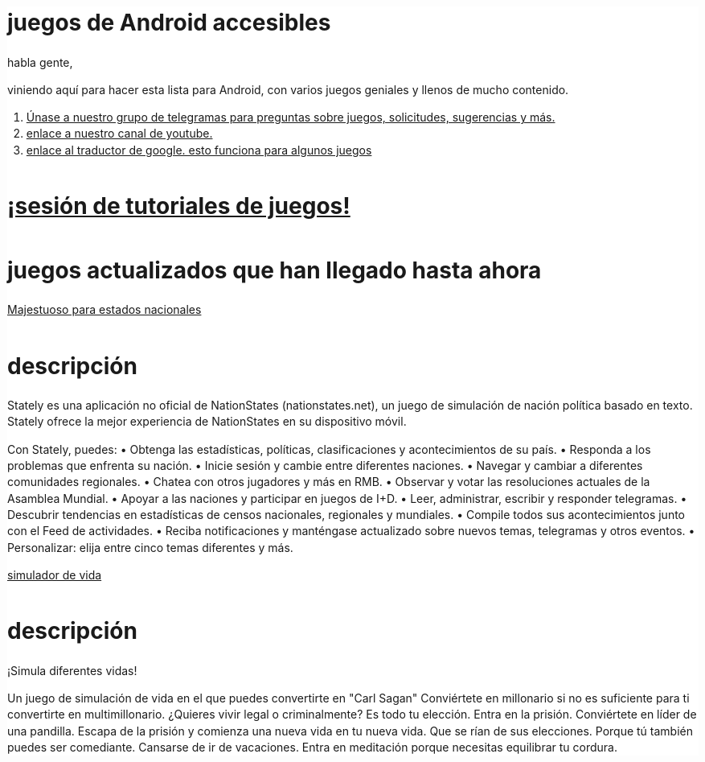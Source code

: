 ﻿# juegos de Android accesibles


habla gente,

viniendo aquí para hacer esta lista para Android, con varios juegos geniales y llenos de mucho contenido.


1. [Únase a nuestro grupo de telegramas para preguntas sobre juegos, solicitudes, sugerencias y más.](https://t.me/joinchat/LS9GOkkJqkDIEHohzKWxWA)
2. [enlace a nuestro canal de youtube.](https://www.youtube.com/c/eternallegend1)
3. [enlace al traductor de google. esto funciona para algunos juegos](https://play.google.com/store/apps/details?id=com.google.android.apps.translate)
# [¡sesión de tutoriales de juegos!](https://azurejoga.github.io/tutorials)



# juegos actualizados que han llegado hasta ahora
[Majestuoso para estados nacionales](https://play.google.com/store/apps/details?id=com.lloydtorres.stately)


# descripción

Stately es una aplicación no oficial de NationStates (nationstates.net), un juego de simulación de nación política basado en texto. Stately ofrece la mejor experiencia de NationStates en su dispositivo móvil.

Con Stately, puedes:
• Obtenga las estadísticas, políticas, clasificaciones y acontecimientos de su país.
• Responda a los problemas que enfrenta su nación.
• Inicie sesión y cambie entre diferentes naciones.
• Navegar y cambiar a diferentes comunidades regionales.
• Chatea con otros jugadores y más en RMB.
• Observar y votar las resoluciones actuales de la Asamblea Mundial.
• Apoyar a las naciones y participar en juegos de I+D.
• Leer, administrar, escribir y responder telegramas.
• Descubrir tendencias en estadísticas de censos nacionales, regionales y mundiales.
• Compile todos sus acontecimientos junto con el Feed de actividades.
• Reciba notificaciones y manténgase actualizado sobre nuevos temas, telegramas y otros eventos.
• Personalizar: elija entre cinco temas diferentes y más.

[simulador de vida](https://play.google.com/store/apps/details?id=kg.game.apps.lifesim)

# descripción

¡Simula diferentes vidas!

Un juego de simulación de vida en el que puedes convertirte en "Carl Sagan"
Conviértete en millonario si no es suficiente para ti convertirte en multimillonario.
¿Quieres vivir legal o criminalmente? Es todo tu elección.
Entra en la prisión. Conviértete en líder de una pandilla.
Escapa de la prisión y comienza una nueva vida en tu nueva vida.
Que se rían de sus elecciones. Porque tú también puedes ser comediante.
Cansarse de ir de vacaciones.
Entra en meditación porque necesitas equilibrar tu cordura.
